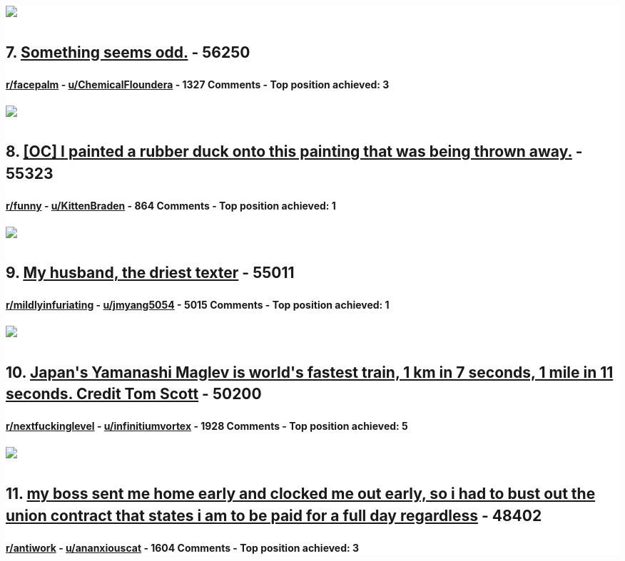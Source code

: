 <a href="https://v.redd.it/o12x1a5jdqra1"><img src="https://b.thumbs.redditmedia.com/G5An9AqMGVtFft_cWjgIzC3TBufay59j2PlB1R5B9EE.jpg"></img></a>

## 7. [Something seems odd.](http://reddit.com/r/facepalm/comments/12aftl5/something_seems_odd/) - 56250
#### [r/facepalm](http://reddit.com/r/facepalm) - [u/ChemicalFloundera](http://reddit.com/u/ChemicalFloundera) - 1327 Comments - Top position achieved: 3

<a href="https://i.redd.it/1jqpmaraanra1.jpg"><img src="https://b.thumbs.redditmedia.com/LojA_T7U_WKLyLVzDMIZqO-7NI7zIbETy0Mzb6bS6JU.jpg"></img></a>

## 8. [[OC] I painted a rubber duck onto this painting that was being thrown away.](http://reddit.com/r/funny/comments/12asxrn/oc_i_painted_a_rubber_duck_onto_this_painting/) - 55323
#### [r/funny](http://reddit.com/r/funny) - [u/KittenBraden](http://reddit.com/u/KittenBraden) - 864 Comments - Top position achieved: 1

<a href="https://i.redd.it/1s75jz9b6rra1.jpg"><img src="https://b.thumbs.redditmedia.com/XtptCWYCsjZyE84l3_1cY4saJlHNSXrVNnWwjHbphkw.jpg"></img></a>

## 9. [My husband, the driest texter](http://reddit.com/r/mildlyinfuriating/comments/12axcah/my_husband_the_driest_texter/) - 55011
#### [r/mildlyinfuriating](http://reddit.com/r/mildlyinfuriating) - [u/jmyang5054](http://reddit.com/u/jmyang5054) - 5015 Comments - Top position achieved: 1

<a href="https://i.redd.it/71udno3owrra1.jpg"><img src="https://b.thumbs.redditmedia.com/ghqK8Bal29pBMGeFVlYy_R5MC63lT66VcucpLuYMMAU.jpg"></img></a>

## 10. [Japan's Yamanashi Maglev is world's fastest train, 1 km in 7 seconds, 1 mile in 11 seconds. Credit Tom Scott](http://reddit.com/r/nextfuckinglevel/comments/12anusj/japans_yamanashi_maglev_is_worlds_fastest_train_1/) - 50200
#### [r/nextfuckinglevel](http://reddit.com/r/nextfuckinglevel) - [u/infinitiumvortex](http://reddit.com/u/infinitiumvortex) - 1928 Comments - Top position achieved: 5

<a href="https://v.redd.it/ldi90j1stora1"><img src="https://b.thumbs.redditmedia.com/_2UZEQJj3hsNqiZzYulie7A3pHx2vAHd7yq_OqUFubw.jpg"></img></a>

## 11. [my boss sent me home early and clocked me out early, so i had to bust out the union contract that states i am to be paid for a full day regardless](http://reddit.com/r/antiwork/comments/12aqzh6/my_boss_sent_me_home_early_and_clocked_me_out/) - 48402
#### [r/antiwork](http://reddit.com/r/antiwork) - [u/ananxiouscat](http://reddit.com/u/ananxiouscat) - 1604 Comments - Top position achieved: 3
